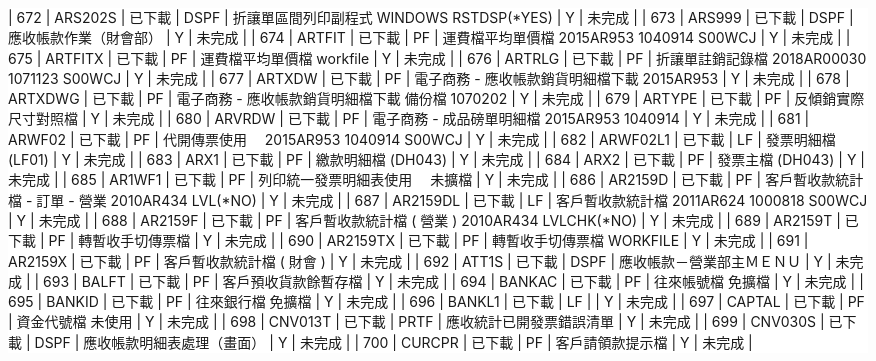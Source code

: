 | 672 | ARS202S | 已下載 | DSPF | 折讓單區間列印副程式 WINDOWS RSTDSP(*YES) | Y | 未完成 |
| 673 | ARS999 | 已下載 | DSPF | 應收帳款作業（財會部） | Y | 未完成 |
| 674 | ARTFIT | 已下載 | PF | 運費檔平均單價檔  2015AR953 1040914 S00WCJ | Y | 未完成 |
| 675 | ARTFITX | 已下載 | PF | 運費檔平均單價檔 workfile | Y | 未完成 |
| 676 | ARTRLG | 已下載 | PF | 折讓單註銷記錄檔 2018AR00030 1071123 S00WCJ | Y | 未完成 |
| 677 | ARTXDW | 已下載 | PF | 電子商務 - 應收帳款銷貨明細檔下載 2015AR953 | Y | 未完成 |
| 678 | ARTXDWG | 已下載 | PF | 電子商務 - 應收帳款銷貨明細檔下載  備份檔 1070202 | Y | 未完成 |
| 679 | ARTYPE | 已下載 | PF | 反傾銷實際尺寸對照檔 | Y | 未完成 |
| 680 | ARVRDW | 已下載 | PF | 電子商務 -  成品磅單明細檔  2015AR953 1040914 | Y | 未完成 |
| 681 | ARWF02 | 已下載 | PF | 代開傳票使用　 2015AR953 1040914 S00WCJ | Y | 未完成 |
| 682 | ARWF02L1 | 已下載 | LF | 發票明細檔 (LF01) | Y | 未完成 |
| 683 | ARX1 | 已下載 | PF | 繳款明細檔 (DH043) | Y | 未完成 |
| 684 | ARX2 | 已下載 | PF | 發票主檔 (DH043) | Y | 未完成 |
| 685 | AR1WF1 | 已下載 | PF | 列印統一發票明細表使用　        未擴檔 | Y | 未完成 |
| 686 | AR2159D | 已下載 | PF | 客戶暫收款統計檔 - 訂單 - 營業 2010AR434 LVL(*NO) | Y | 未完成 |
| 687 | AR2159DL | 已下載 | LF | 客戶暫收款統計檔   2011AR624 1000818 S00WCJ | Y | 未完成 |
| 688 | AR2159F | 已下載 | PF | 客戶暫收款統計檔 ( 營業 )  2010AR434  LVLCHK(*NO) | Y | 未完成 |
| 689 | AR2159T | 已下載 | PF | 轉暫收手切傳票檔 | Y | 未完成 |
| 690 | AR2159TX | 已下載 | PF | 轉暫收手切傳票檔 WORKFILE | Y | 未完成 |
| 691 | AR2159X | 已下載 | PF | 客戶暫收款統計檔 ( 財會 ) | Y | 未完成 |
| 692 | ATT1S | 已下載 | DSPF | 應收帳款－營業部主ＭＥＮＵ | Y | 未完成 |
| 693 | BALFT | 已下載 | PF | 客戶預收貨款餘暫存檔 | Y | 未完成 |
| 694 | BANKAC | 已下載 | PF | 往來帳號檔                      免擴檔 | Y | 未完成 |
| 695 | BANKID | 已下載 | PF | 往來銀行檔                      免擴檔 | Y | 未完成 |
| 696 | BANKL1 | 已下載 | LF |  | Y | 未完成 |
| 697 | CAPTAL | 已下載 | PF | 資金代號檔                      未使用 | Y | 未完成 |
| 698 | CNV013T | 已下載 | PRTF | 應收統計已開發票錯誤清單 | Y | 未完成 |
| 699 | CNV030S | 已下載 | DSPF | 應收帳款明細表處理（畫面） | Y | 未完成 |
| 700 | CURCPR | 已下載 | PF | 客戶請領款提示檔 | Y | 未完成 | 